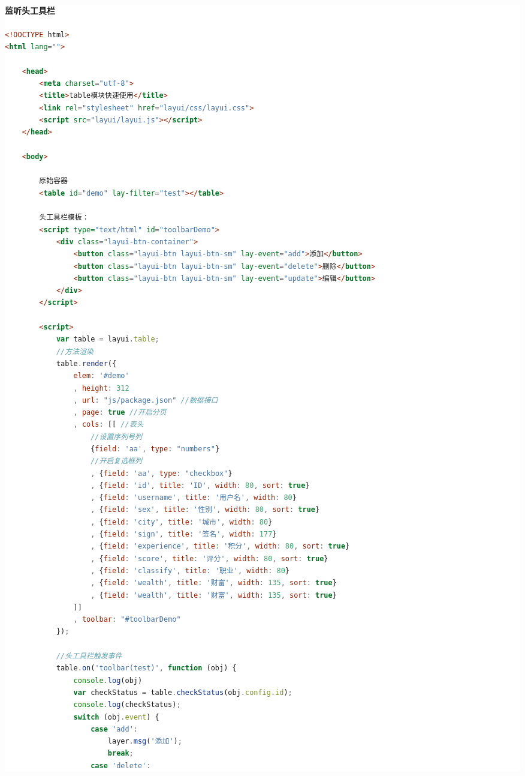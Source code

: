 #### 监听头工具栏

```html
<!DOCTYPE html>
<html lang="">

    <head>
        <meta charset="utf-8">
        <title>table模块快速使用</title>
        <link rel="stylesheet" href="layui/css/layui.css">
        <script src="layui/layui.js"></script>
    </head>

    <body>

        原始容器
        <table id="demo" lay-filter="test"></table>

        头工具栏模板：
        <script type="text/html" id="toolbarDemo">
            <div class="layui-btn-container">
                <button class="layui-btn layui-btn-sm" lay-event="add">添加</button>
                <button class="layui-btn layui-btn-sm" lay-event="delete">删除</button>
                <button class="layui-btn layui-btn-sm" lay-event="update">编辑</button>
            </div>
        </script>

        <script>
            var table = layui.table;
            //方法渲染
            table.render({
                elem: '#demo'
                , height: 312
                , url: "js/package.json" //数据接口
                , page: true //开启分页
                , cols: [[ //表头
                    //设置序列号列
                    {field: 'aa', type: "numbers"}
                    //开启复选框列
                    , {field: 'aa', type: "checkbox"}
                    , {field: 'id', title: 'ID', width: 80, sort: true}
                    , {field: 'username', title: '用户名', width: 80}
                    , {field: 'sex', title: '性别', width: 80, sort: true}
                    , {field: 'city', title: '城市', width: 80}
                    , {field: 'sign', title: '签名', width: 177}
                    , {field: 'experience', title: '积分', width: 80, sort: true}
                    , {field: 'score', title: '评分', width: 80, sort: true}
                    , {field: 'classify', title: '职业', width: 80}
                    , {field: 'wealth', title: '财富', width: 135, sort: true}
                    , {field: 'wealth', title: '财富', width: 135, sort: true}
                ]]
                , toolbar: "#toolbarDemo"
            });

            //头工具栏触发事件
            table.on('toolbar(test)', function (obj) {
                console.log(obj)
                var checkStatus = table.checkStatus(obj.config.id);
                console.log(checkStatus);
                switch (obj.event) {
                    case 'add':
                        layer.msg('添加');
                        break;
                    case 'delete':
```